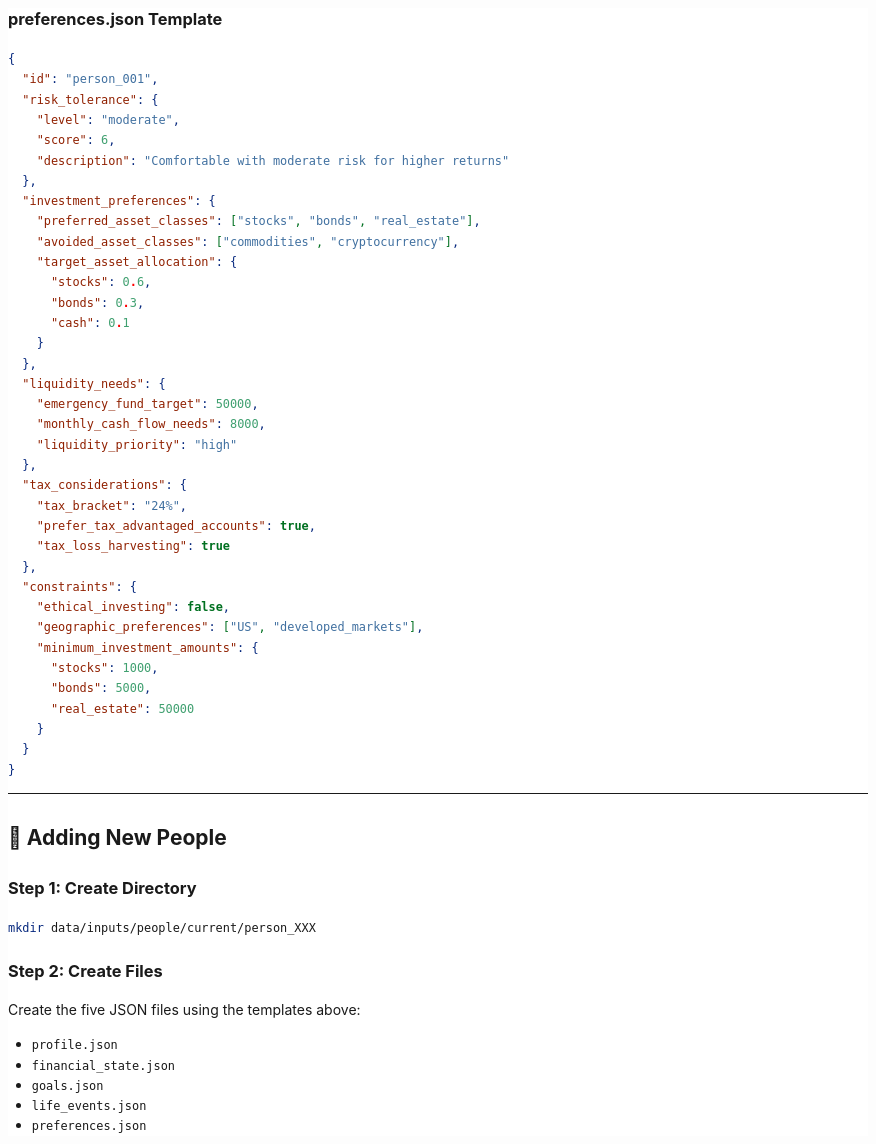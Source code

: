 ### **preferences.json Template**
```json
{
  "id": "person_001",
  "risk_tolerance": {
    "level": "moderate",
    "score": 6,
    "description": "Comfortable with moderate risk for higher returns"
  },
  "investment_preferences": {
    "preferred_asset_classes": ["stocks", "bonds", "real_estate"],
    "avoided_asset_classes": ["commodities", "cryptocurrency"],
    "target_asset_allocation": {
      "stocks": 0.6,
      "bonds": 0.3,
      "cash": 0.1
    }
  },
  "liquidity_needs": {
    "emergency_fund_target": 50000,
    "monthly_cash_flow_needs": 8000,
    "liquidity_priority": "high"
  },
  "tax_considerations": {
    "tax_bracket": "24%",
    "prefer_tax_advantaged_accounts": true,
    "tax_loss_harvesting": true
  },
  "constraints": {
    "ethical_investing": false,
    "geographic_preferences": ["US", "developed_markets"],
    "minimum_investment_amounts": {
      "stocks": 1000,
      "bonds": 5000,
      "real_estate": 50000
    }
  }
}
```

---

## 🚀 **Adding New People**

### **Step 1: Create Directory**
```bash
mkdir data/inputs/people/current/person_XXX
```

### **Step 2: Create Files**
Create the five JSON files using the templates above:
- `profile.json`
- `financial_state.json`
- `goals.json`
- `life_events.json`
- `preferences.json`
